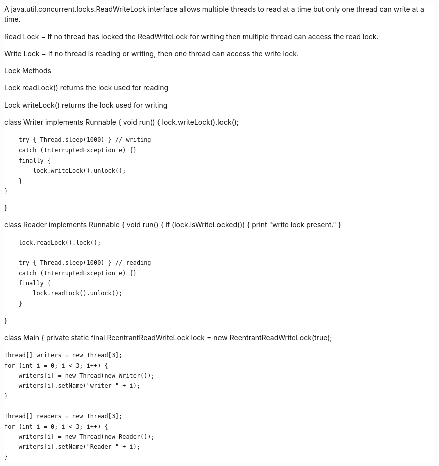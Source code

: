 A java.util.concurrent.locks.ReadWriteLock interface allows multiple threads to read at a time but only one thread can write at a time.

Read Lock − If no thread has locked the ReadWriteLock for writing then multiple thread can access the read lock.

Write Lock − If no thread is reading or writing, then one thread can access the write lock.


Lock Methods

Lock readLock()
    returns the lock used for reading

Lock writeLock()
    returns the lock used for writing



class Writer implements Runnable {
    void run() {
        lock.writeLock().lock();

        try { Thread.sleep(1000) } // writing
        catch (InterruptedException e) {}
        finally {
            lock.writeLock().unlock();
        }
    }
}

class Reader implements Runnable {
    void run() {
        if (lock.isWriteLocked()) {
            print "write lock present."
        }

        lock.readLock().lock();

        try { Thread.sleep(1000) } // reading
        catch (InterruptedException e) {}
        finally {
            lock.readLock().unlock();
        }
}

class Main {
    private static final ReentrantReadWriteLock lock = new ReentrantReadWriteLock(true);

    Thread[] writers = new Thread[3];
    for (int i = 0; i < 3; i++) {
        writers[i] = new Thread(new Writer());
        writers[i].setName("writer " + i);
    }

    Thread[] readers = new Thread[3];
    for (int i = 0; i < 3; i++) {
        writers[i] = new Thread(new Reader());
        writers[i].setName("Reader " + i);
    }
